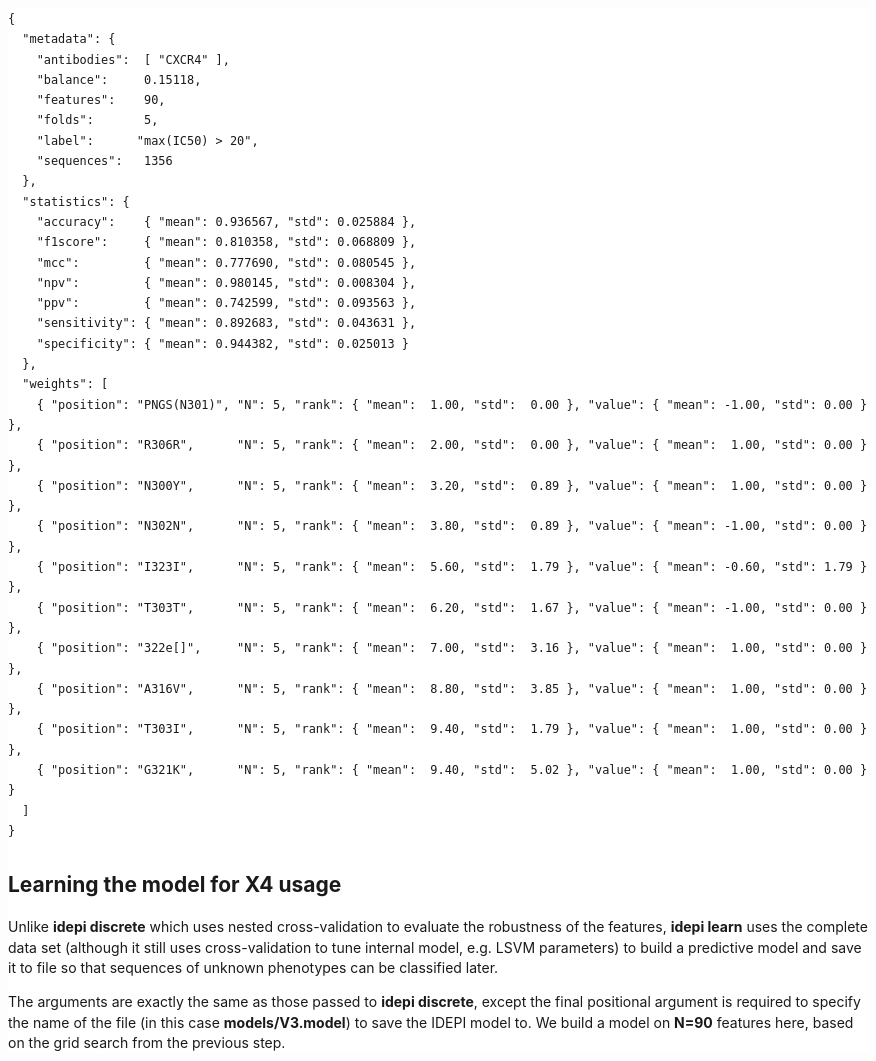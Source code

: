     {
      "metadata": {
        "antibodies":  [ "CXCR4" ],
        "balance":     0.15118,
        "features":    90,
        "folds":       5,
        "label":      "max(IC50) > 20",
        "sequences":   1356
      },
      "statistics": {
        "accuracy":    { "mean": 0.936567, "std": 0.025884 },
        "f1score":     { "mean": 0.810358, "std": 0.068809 },
        "mcc":         { "mean": 0.777690, "std": 0.080545 },
        "npv":         { "mean": 0.980145, "std": 0.008304 },
        "ppv":         { "mean": 0.742599, "std": 0.093563 },
        "sensitivity": { "mean": 0.892683, "std": 0.043631 },
        "specificity": { "mean": 0.944382, "std": 0.025013 }
      },
      "weights": [
        { "position": "PNGS(N301)", "N": 5, "rank": { "mean":  1.00, "std":  0.00 }, "value": { "mean": -1.00, "std": 0.00 } },
        { "position": "R306R",      "N": 5, "rank": { "mean":  2.00, "std":  0.00 }, "value": { "mean":  1.00, "std": 0.00 } },
        { "position": "N300Y",      "N": 5, "rank": { "mean":  3.20, "std":  0.89 }, "value": { "mean":  1.00, "std": 0.00 } },
        { "position": "N302N",      "N": 5, "rank": { "mean":  3.80, "std":  0.89 }, "value": { "mean": -1.00, "std": 0.00 } },
        { "position": "I323I",      "N": 5, "rank": { "mean":  5.60, "std":  1.79 }, "value": { "mean": -0.60, "std": 1.79 } },
        { "position": "T303T",      "N": 5, "rank": { "mean":  6.20, "std":  1.67 }, "value": { "mean": -1.00, "std": 0.00 } },
        { "position": "322e[]",     "N": 5, "rank": { "mean":  7.00, "std":  3.16 }, "value": { "mean":  1.00, "std": 0.00 } },
        { "position": "A316V",      "N": 5, "rank": { "mean":  8.80, "std":  3.85 }, "value": { "mean":  1.00, "std": 0.00 } },
        { "position": "T303I",      "N": 5, "rank": { "mean":  9.40, "std":  1.79 }, "value": { "mean":  1.00, "std": 0.00 } },
        { "position": "G321K",      "N": 5, "rank": { "mean":  9.40, "std":  5.02 }, "value": { "mean":  1.00, "std": 0.00 } }
      ]
    }


## Learning the model for X4 usage

Unlike **idepi discrete** which uses nested cross-validation to evaluate the robustness of the 
features, **idepi learn** uses the complete data set (although it still uses cross-validation
to tune internal model, e.g. LSVM parameters) to build a predictive model and save it to file
so that sequences of unknown phenotypes can be classified later.

The arguments are exactly the same as those passed to **idepi discrete**, except the final
positional argument is required to specify the name of the file (in this case **models/V3.model**)
to save the IDEPI model to. We build a model on **N=90** features here, based on the grid 
search from the previous step.
